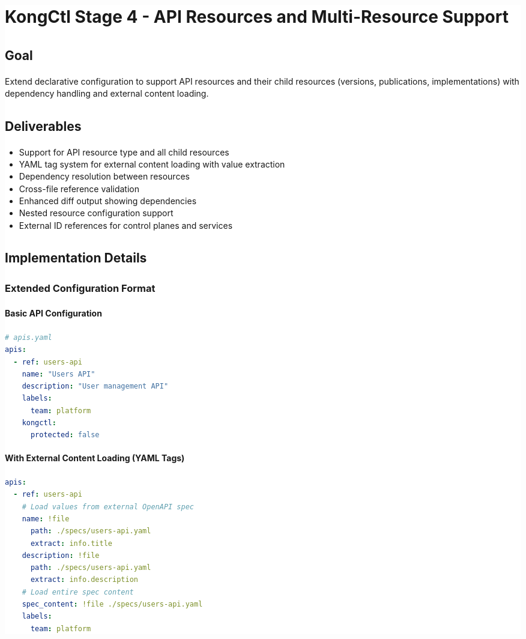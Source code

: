 # KongCtl Stage 4 - API Resources and Multi-Resource Support

## Goal
Extend declarative configuration to support API resources and their child resources (versions, publications, implementations) with dependency handling and external content loading.

## Deliverables
- Support for API resource type and all child resources
- YAML tag system for external content loading with value extraction
- Dependency resolution between resources
- Cross-file reference validation
- Enhanced diff output showing dependencies
- Nested resource configuration support
- External ID references for control planes and services

## Implementation Details

### Extended Configuration Format

#### Basic API Configuration
```yaml
# apis.yaml
apis:
  - ref: users-api
    name: "Users API"
    description: "User management API"
    labels:
      team: platform
    kongctl:
      protected: false
```

#### With External Content Loading (YAML Tags)
```yaml
apis:
  - ref: users-api
    # Load values from external OpenAPI spec
    name: !file
      path: ./specs/users-api.yaml
      extract: info.title
    description: !file
      path: ./specs/users-api.yaml
      extract: info.description
    # Load entire spec content
    spec_content: !file ./specs/users-api.yaml
    labels:
      team: platform
```
